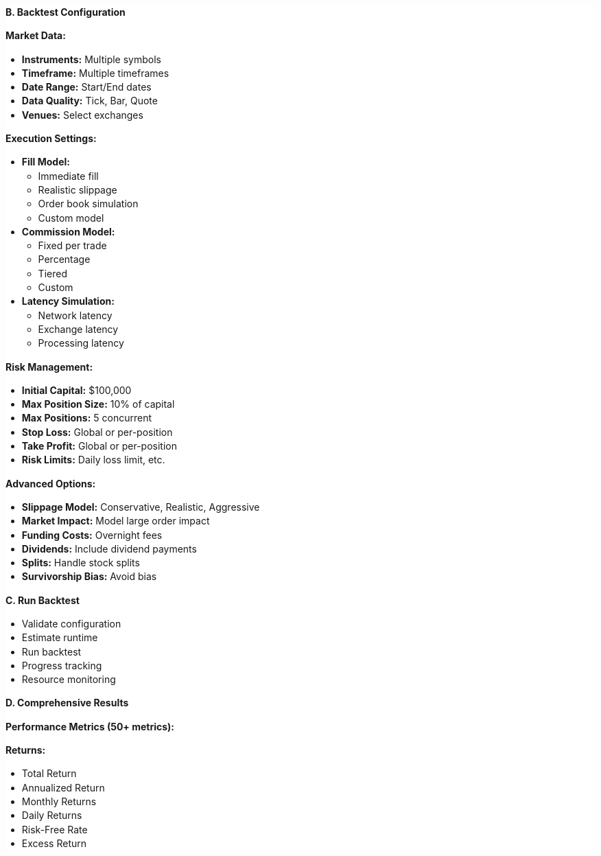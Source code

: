 **B. Backtest Configuration**

**Market Data:**
- **Instruments:** Multiple symbols
- **Timeframe:** Multiple timeframes
- **Date Range:** Start/End dates
- **Data Quality:** Tick, Bar, Quote
- **Venues:** Select exchanges

**Execution Settings:**
- **Fill Model:** 
  - Immediate fill
  - Realistic slippage
  - Order book simulation
  - Custom model
- **Commission Model:**
  - Fixed per trade
  - Percentage
  - Tiered
  - Custom
- **Latency Simulation:**
  - Network latency
  - Exchange latency
  - Processing latency

**Risk Management:**
- **Initial Capital:** $100,000
- **Max Position Size:** 10% of capital
- **Max Positions:** 5 concurrent
- **Stop Loss:** Global or per-position
- **Take Profit:** Global or per-position
- **Risk Limits:** Daily loss limit, etc.

**Advanced Options:**
- **Slippage Model:** Conservative, Realistic, Aggressive
- **Market Impact:** Model large order impact
- **Funding Costs:** Overnight fees
- **Dividends:** Include dividend payments
- **Splits:** Handle stock splits
- **Survivorship Bias:** Avoid bias

**C. Run Backtest**
- Validate configuration
- Estimate runtime
- Run backtest
- Progress tracking
- Resource monitoring

**D. Comprehensive Results**

**Performance Metrics (50+ metrics):**

**Returns:**
- Total Return
- Annualized Return
- Monthly Returns
- Daily Returns
- Risk-Free Rate
- Excess Return
